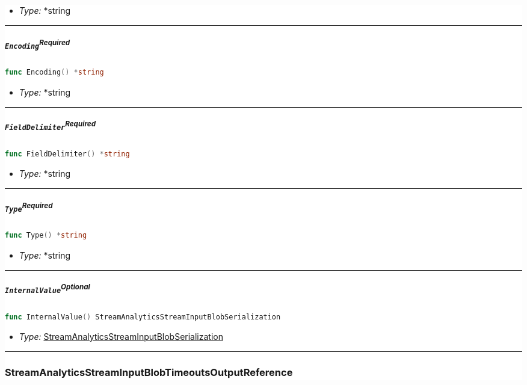 - *Type:* *string

---

##### `Encoding`<sup>Required</sup> <a name="Encoding" id="@cdktf/provider-azurerm.streamAnalyticsStreamInputBlob.StreamAnalyticsStreamInputBlobSerializationOutputReference.property.encoding"></a>

```go
func Encoding() *string
```

- *Type:* *string

---

##### `FieldDelimiter`<sup>Required</sup> <a name="FieldDelimiter" id="@cdktf/provider-azurerm.streamAnalyticsStreamInputBlob.StreamAnalyticsStreamInputBlobSerializationOutputReference.property.fieldDelimiter"></a>

```go
func FieldDelimiter() *string
```

- *Type:* *string

---

##### `Type`<sup>Required</sup> <a name="Type" id="@cdktf/provider-azurerm.streamAnalyticsStreamInputBlob.StreamAnalyticsStreamInputBlobSerializationOutputReference.property.type"></a>

```go
func Type() *string
```

- *Type:* *string

---

##### `InternalValue`<sup>Optional</sup> <a name="InternalValue" id="@cdktf/provider-azurerm.streamAnalyticsStreamInputBlob.StreamAnalyticsStreamInputBlobSerializationOutputReference.property.internalValue"></a>

```go
func InternalValue() StreamAnalyticsStreamInputBlobSerialization
```

- *Type:* <a href="#@cdktf/provider-azurerm.streamAnalyticsStreamInputBlob.StreamAnalyticsStreamInputBlobSerialization">StreamAnalyticsStreamInputBlobSerialization</a>

---


### StreamAnalyticsStreamInputBlobTimeoutsOutputReference <a name="StreamAnalyticsStreamInputBlobTimeoutsOutputReference" id="@cdktf/provider-azurerm.streamAnalyticsStreamInputBlob.StreamAnalyticsStreamInputBlobTimeoutsOutputReference"></a>
